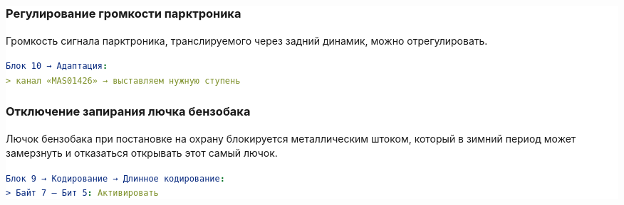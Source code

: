 ### Регулирование громкости парктроника
Громкость сигнала парктроника, транслируемого через задний динамик, можно отрегулировать.
``` yaml
Блок 10 → Адаптация: 
> канал «MAS01426» → выставляем нужную ступень
```

### Отключение запирания лючка бензобака
Лючок бензобака при постановке на охрану блокируется металлическим штоком, который в зимний период может замерзнуть и отказаться открывать этот самый лючок.
``` yaml
Блок 9 → Кодирование → Длинное кодирование:
> Байт 7 – Бит 5: Активировать
```